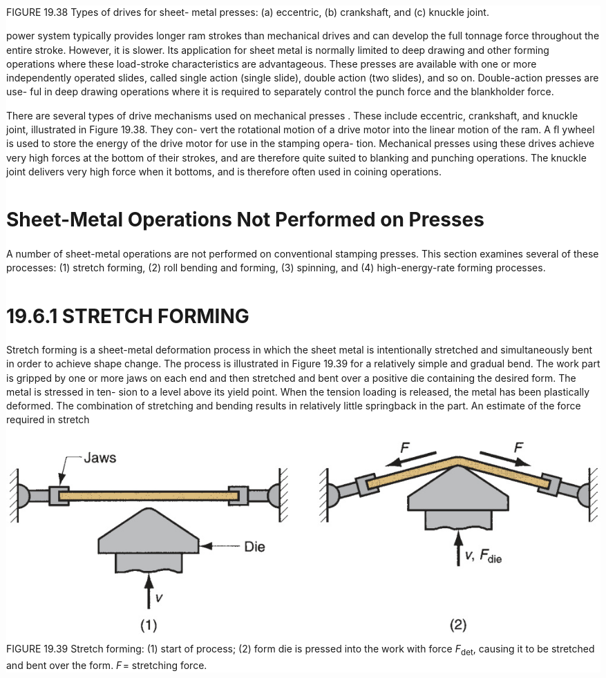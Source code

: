 FIGURE 19.38  Types  of drives for sheet-  metal presses:  (a) eccentric, (b) crankshaft, and  (c) knuckle joint.  

power system typically provides longer ram strokes than mechanical drives and can  develop the full tonnage force throughout the entire stroke. However, it is slower. Its  application for sheet metal is normally limited to deep drawing and other forming  operations where these load-stroke characteristics are advantageous. These presses  are available with one or more independently operated slides, called single action  (single slide), double action (two slides), and so on. Double-action presses are use- ful in deep drawing operations where it is required to separately control the punch  force and the blankholder force.  

There are several types of drive mechanisms used on  mechanical presses . These  include eccentric, crankshaft, and knuckle joint, illustrated in Figure 19.38. They con- vert the rotational motion of a drive motor into the linear motion of the ram. A  ﬂ  ywheel  is used to store the energy of the drive motor for use in the stamping opera- tion. Mechanical presses using these drives achieve very high forces at the bottom  of their strokes, and are therefore quite suited to blanking and punching operations.  The knuckle joint delivers very high force when it bottoms, and is therefore often  used in coining operations.  

# Sheet-Metal Operations Not Performed on  Presses  

A number of sheet-metal operations are not performed on conventional stamping  presses. This section examines several of these processes: (1) stretch forming, (2) roll  bending and forming, (3) spinning, and (4) high-energy-rate forming processes.  

# 19.6.1  STRETCH FORMING  

Stretch forming is a sheet-metal deformation process in which the sheet metal is  intentionally stretched and simultaneously bent in order to achieve shape change.  The process is illustrated in Figure 19.39 for a relatively simple and gradual bend.  The work part is gripped by one or more jaws on each end and then stretched and  bent over a positive die containing the desired form. The metal is stressed in ten- sion to a level above its yield point. When the tension loading is released, the metal  has been plastically deformed. The combination of stretching and bending results in  relatively little springback in the part. An estimate of the force required in stretch  

![](images/fa7e6ae1ce80c85b429ee7c1776ea1e02dea6283671be37bab00191624f27ee4.jpg)  
FIGURE 19.39  Stretch  forming: (1) start of  process; (2) form die is  pressed into the work  with force $F_{\mathrm{det}},$  causing  it to be stretched and  bent over the form. $F\!=$   stretching force.  
